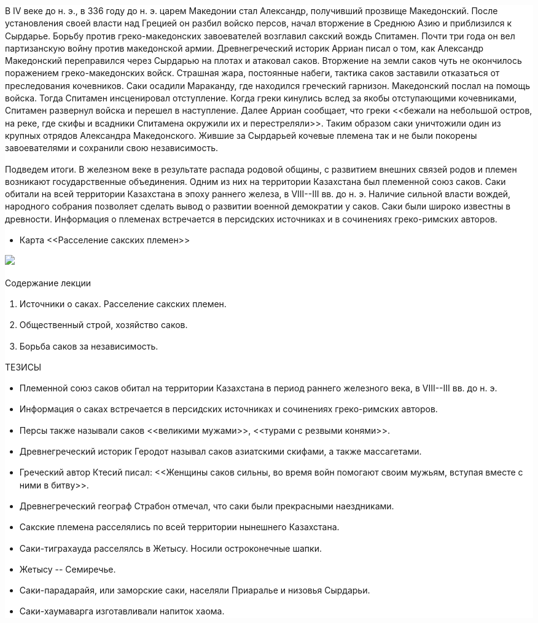 В IV веке до н. э., в 336 году до н. э. царем Македонии стал Александр, получивший прозвище Македонский. После установления своей власти над Грецией он разбил войско персов, начал вторжение в Среднюю Азию и приблизился к Сырдарье. Борьбу против греко-македонских завоевателей возглавил сакский вождь Спитамен. Почти три года он вел партизанскую войну против македонской армии. Древнегреческий историк Арриан писал о том, как Александр Македонский переправился через Сырдарью на плотах и атаковал саков. Вторжение на земли саков чуть не окончилось поражением греко-македонских войск. Страшная жара, постоянные набеги, тактика саков заставили отказаться от преследования кочевников. Саки осадили Мараканду, где находился греческий гарнизон. Македонский послал на помощь войска. Тогда Спитамен инсценировал отступление. Когда греки кинулись вслед за якобы отступающими кочевниками, Спитамен развернул войска и перешел в наступление. Далее Арриан сообщает, что греки \<\<бежали на небольшой остров, на реке, где скифы и всадники Спитамена окружили их и перестреляли\>\>. Таким образом саки уничтожили один из крупных отрядов Александра Македонского. Жившие за Сырдарьей кочевые племена так и не были покорены завоевателями и сохранили свою независимость.

Подведем итоги. В железном веке в результате распада родовой общины, с развитием внешних связей родов и племен возникают государственные объединения. Одним из них на территории Казахстана был племенной союз саков. Саки обитали на всей территории Казахстана в эпоху раннего железа, в VIII--III вв. до н. э. Наличие сильной власти вождей, народного собрания позволяет сделать вывод о развитии военной демократии у саков. Саки были широко известны в древности. Информация о племенах встречается в персидских источниках и в сочинениях греко-римских авторов.

* Карта \<\<Расселение сакских племен\>\>

![](/uploads/images/саки-01-01.svg)

Содержание лекции

1. Источники о саках. Расселение сакских племен.

2. Общественный строй, хозяйство саков.

3. Борьба саков за независимость.

ТЕЗИСЫ

* Племенной союз саков обитал на территории Казахстана в период раннего железного века, в VIII--III вв. до н. э.

* Информация о саках встречается в персидских источниках и сочинениях греко-римских авторов.

* Персы также называли саков \<\<великими мужами\>\>, \<\<турами с резвыми конями\>\>.

* Древнегреческий историк Геродот называл саков азиатскими скифами, а также массагетами.

* Греческий автор Ктесий писал: \<\<Женщины саков сильны, во время войн помогают своим мужьям, вступая вместе с ними в битву\>\>.

* Древнегреческий географ Страбон отмечал, что саки были прекрасными наездниками.

* Сакские племена расселялись по всей территории нынешнего Казахстана.

* Саки-тиграхауда расселялсь в Жетысу. Носили остроконечные шапки.

* Жетысу -- Семиречье.

* Саки-парадарайя, или заморские саки, населяли Приаралье и низовья Сырдарьи.

* Саки-хаумаварга изготавливали напиток хаома.
